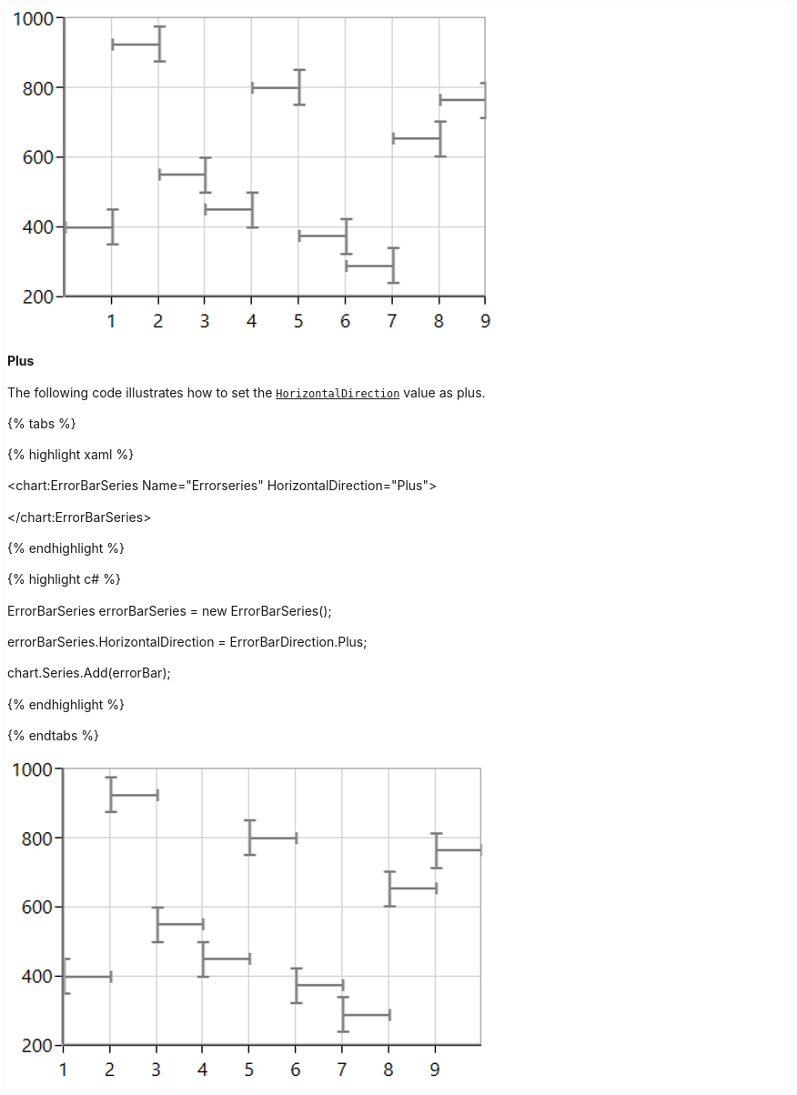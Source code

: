 ![Direction for error bars in WPF Chart](ErrorBar_images/horizontal_minus.png)

**Plus**

The following code illustrates how to set the [`HorizontalDirection`](https://help.syncfusion.com/cr/cref_files/wpf/Syncfusion.SfChart.WPF~Syncfusion.UI.Xaml.Charts.ErrorBarSeries~HorizontalDirectionProperty.html) value as plus.

{% tabs %}

{% highlight xaml %}

<chart:ErrorBarSeries Name="Errorseries" HorizontalDirection="Plus">

</chart:ErrorBarSeries>

{% endhighlight %}

{% highlight c# %}

ErrorBarSeries errorBarSeries = new ErrorBarSeries();

errorBarSeries.HorizontalDirection = ErrorBarDirection.Plus;

chart.Series.Add(errorBar);

{% endhighlight %}

{% endtabs %}

![Direction for error bars in WPF Chart](ErrorBar_images/horizontal_plus.png)
